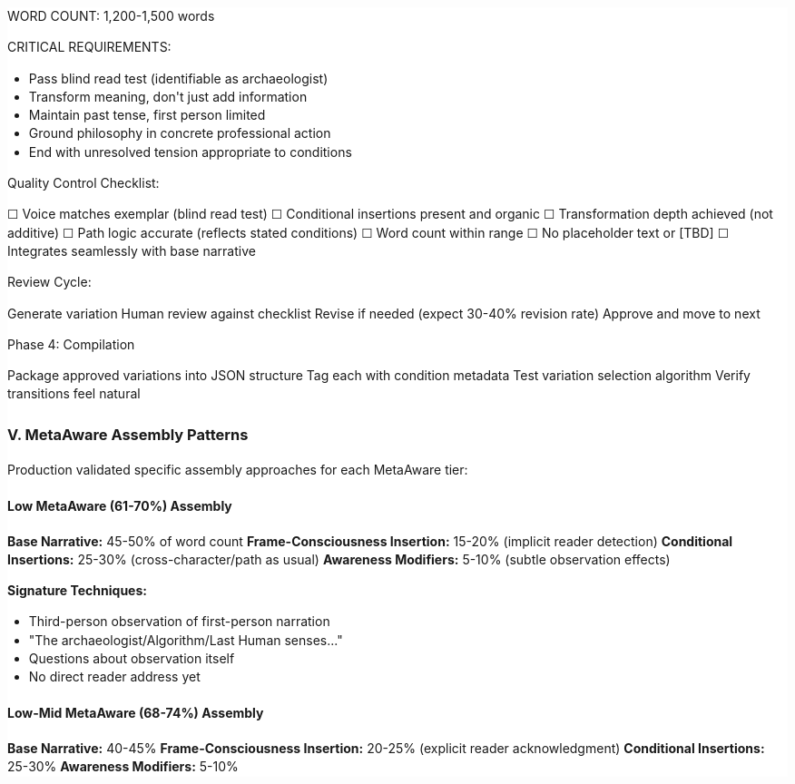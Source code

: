 WORD COUNT: 1,200-1,500 words

CRITICAL REQUIREMENTS:
- Pass blind read test (identifiable as archaeologist)
- Transform meaning, don't just add information
- Maintain past tense, first person limited
- Ground philosophy in concrete professional action
- End with unresolved tension appropriate to conditions

Quality Control Checklist:

☐ Voice matches exemplar (blind read test)
☐ Conditional insertions present and organic
☐ Transformation depth achieved (not additive)
☐ Path logic accurate (reflects stated conditions)
☐ Word count within range
☐ No placeholder text or [TBD]
☐ Integrates seamlessly with base narrative


Review Cycle:

Generate variation
Human review against checklist
Revise if needed (expect 30-40% revision rate)
Approve and move to next

Phase 4: Compilation

Package approved variations into JSON structure
Tag each with condition metadata
Test variation selection algorithm
Verify transitions feel natural

### V. MetaAware Assembly Patterns

Production validated specific assembly approaches for each MetaAware tier:

#### Low MetaAware (61-70%) Assembly
**Base Narrative:** 45-50% of word count
**Frame-Consciousness Insertion:** 15-20% (implicit reader detection)
**Conditional Insertions:** 25-30% (cross-character/path as usual)
**Awareness Modifiers:** 5-10% (subtle observation effects)

**Signature Techniques:**
- Third-person observation of first-person narration
- "The archaeologist/Algorithm/Last Human senses..."
- Questions about observation itself
- No direct reader address yet

#### Low-Mid MetaAware (68-74%) Assembly  
**Base Narrative:** 40-45%
**Frame-Consciousness Insertion:** 20-25% (explicit reader acknowledgment)
**Conditional Insertions:** 25-30%
**Awareness Modifiers:** 5-10%
